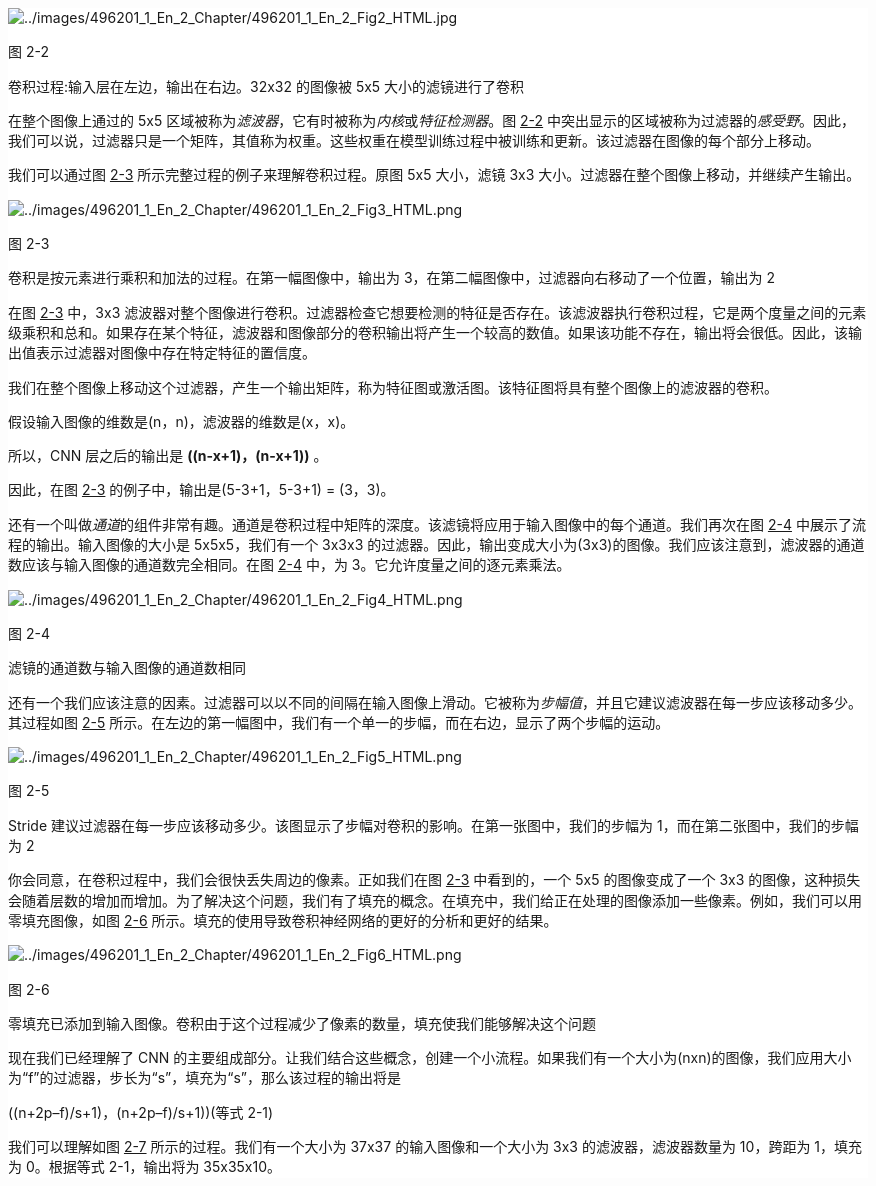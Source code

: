 ![../images/496201_1_En_2_Chapter/496201_1_En_2_Fig2_HTML.jpg](../images/496201_1_En_2_Chapter/496201_1_En_2_Fig2_HTML.jpg)

图 2-2

卷积过程:输入层在左边，输出在右边。32x32 的图像被 5x5 大小的滤镜进行了卷积

在整个图像上通过的 5x5 区域被称为*滤波器*，它有时被称为*内核*或*特征检测器*。图 [2-2](#Fig2) 中突出显示的区域被称为过滤器的*感受野*。因此，我们可以说，过滤器只是一个矩阵，其值称为权重。这些权重在模型训练过程中被训练和更新。该过滤器在图像的每个部分上移动。

我们可以通过图 [2-3](#Fig3) 所示完整过程的例子来理解卷积过程。原图 5x5 大小，滤镜 3x3 大小。过滤器在整个图像上移动，并继续产生输出。

![../images/496201_1_En_2_Chapter/496201_1_En_2_Fig3_HTML.png](../images/496201_1_En_2_Chapter/496201_1_En_2_Fig3_HTML.png)

图 2-3

卷积是按元素进行乘积和加法的过程。在第一幅图像中，输出为 3，在第二幅图像中，过滤器向右移动了一个位置，输出为 2

在图 [2-3](#Fig3) 中，3x3 滤波器对整个图像进行卷积。过滤器检查它想要检测的特征是否存在。该滤波器执行卷积过程，它是两个度量之间的元素级乘积和总和。如果存在某个特征，滤波器和图像部分的卷积输出将产生一个较高的数值。如果该功能不存在，输出将会很低。因此，该输出值表示过滤器对图像中存在特定特征的置信度。

我们在整个图像上移动这个过滤器，产生一个输出矩阵，称为特征图或激活图。该特征图将具有整个图像上的滤波器的卷积。

假设输入图像的维数是(n，n)，滤波器的维数是(x，x)。

所以，CNN 层之后的输出是 **((n-x+1)，(n-x+1))** 。

因此，在图 [2-3](#Fig3) 的例子中，输出是(5-3+1，5-3+1) = (3，3)。

还有一个叫做*通道*的组件非常有趣。通道是卷积过程中矩阵的深度。该滤镜将应用于输入图像中的每个通道。我们再次在图 [2-4](#Fig4) 中展示了流程的输出。输入图像的大小是 5x5x5，我们有一个 3x3x3 的过滤器。因此，输出变成大小为(3x3)的图像。我们应该注意到，滤波器的通道数应该与输入图像的通道数完全相同。在图 [2-4](#Fig4) 中，为 3。它允许度量之间的逐元素乘法。

![../images/496201_1_En_2_Chapter/496201_1_En_2_Fig4_HTML.png](../images/496201_1_En_2_Chapter/496201_1_En_2_Fig4_HTML.png)

图 2-4

滤镜的通道数与输入图像的通道数相同

还有一个我们应该注意的因素。过滤器可以以不同的间隔在输入图像上滑动。它被称为*步幅值*，并且它建议滤波器在每一步应该移动多少。其过程如图 [2-5](#Fig5) 所示。在左边的第一幅图中，我们有一个单一的步幅，而在右边，显示了两个步幅的运动。

![../images/496201_1_En_2_Chapter/496201_1_En_2_Fig5_HTML.png](../images/496201_1_En_2_Chapter/496201_1_En_2_Fig5_HTML.png)

图 2-5

Stride 建议过滤器在每一步应该移动多少。该图显示了步幅对卷积的影响。在第一张图中，我们的步幅为 1，而在第二张图中，我们的步幅为 2

你会同意，在卷积过程中，我们会很快丢失周边的像素。正如我们在图 [2-3](#Fig3) 中看到的，一个 5x5 的图像变成了一个 3x3 的图像，这种损失会随着层数的增加而增加。为了解决这个问题，我们有了填充的概念。在填充中，我们给正在处理的图像添加一些像素。例如，我们可以用零填充图像，如图 [2-6](#Fig6) 所示。填充的使用导致卷积神经网络的更好的分析和更好的结果。

![../images/496201_1_En_2_Chapter/496201_1_En_2_Fig6_HTML.png](../images/496201_1_En_2_Chapter/496201_1_En_2_Fig6_HTML.png)

图 2-6

零填充已添加到输入图像。卷积由于这个过程减少了像素的数量，填充使我们能够解决这个问题

现在我们已经理解了 CNN 的主要组成部分。让我们结合这些概念，创建一个小流程。如果我们有一个大小为(nxn)的图像，我们应用大小为“f”的过滤器，步长为“s”，填充为“s”，那么该过程的输出将是

((n+2p–f)/s+1)，(n+2p–f)/s+1))(等式 2-1)

我们可以理解如图 [2-7](#Fig7) 所示的过程。我们有一个大小为 37x37 的输入图像和一个大小为 3x3 的滤波器，滤波器数量为 10，跨距为 1，填充为 0。根据等式 2-1，输出将为 35x35x10。
